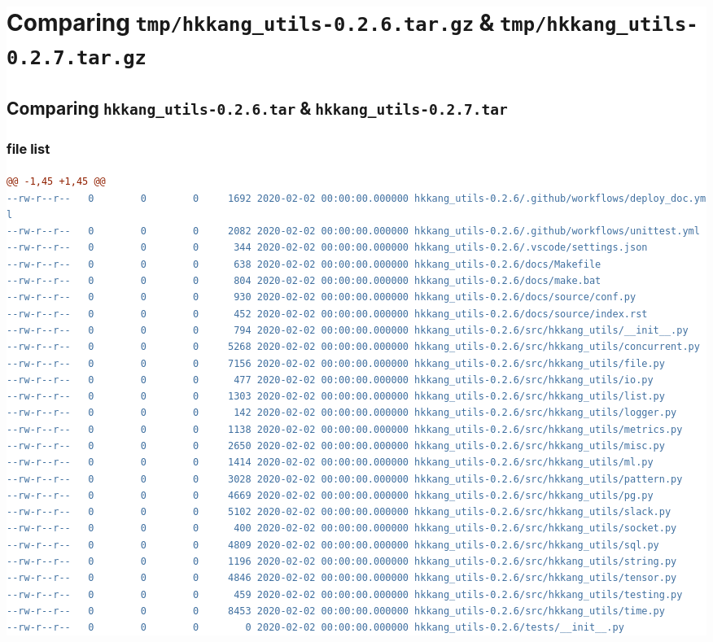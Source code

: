 # Comparing `tmp/hkkang_utils-0.2.6.tar.gz` & `tmp/hkkang_utils-0.2.7.tar.gz`

## Comparing `hkkang_utils-0.2.6.tar` & `hkkang_utils-0.2.7.tar`

### file list

```diff
@@ -1,45 +1,45 @@
--rw-r--r--   0        0        0     1692 2020-02-02 00:00:00.000000 hkkang_utils-0.2.6/.github/workflows/deploy_doc.yml
--rw-r--r--   0        0        0     2082 2020-02-02 00:00:00.000000 hkkang_utils-0.2.6/.github/workflows/unittest.yml
--rw-r--r--   0        0        0      344 2020-02-02 00:00:00.000000 hkkang_utils-0.2.6/.vscode/settings.json
--rw-r--r--   0        0        0      638 2020-02-02 00:00:00.000000 hkkang_utils-0.2.6/docs/Makefile
--rw-r--r--   0        0        0      804 2020-02-02 00:00:00.000000 hkkang_utils-0.2.6/docs/make.bat
--rw-r--r--   0        0        0      930 2020-02-02 00:00:00.000000 hkkang_utils-0.2.6/docs/source/conf.py
--rw-r--r--   0        0        0      452 2020-02-02 00:00:00.000000 hkkang_utils-0.2.6/docs/source/index.rst
--rw-r--r--   0        0        0      794 2020-02-02 00:00:00.000000 hkkang_utils-0.2.6/src/hkkang_utils/__init__.py
--rw-r--r--   0        0        0     5268 2020-02-02 00:00:00.000000 hkkang_utils-0.2.6/src/hkkang_utils/concurrent.py
--rw-r--r--   0        0        0     7156 2020-02-02 00:00:00.000000 hkkang_utils-0.2.6/src/hkkang_utils/file.py
--rw-r--r--   0        0        0      477 2020-02-02 00:00:00.000000 hkkang_utils-0.2.6/src/hkkang_utils/io.py
--rw-r--r--   0        0        0     1303 2020-02-02 00:00:00.000000 hkkang_utils-0.2.6/src/hkkang_utils/list.py
--rw-r--r--   0        0        0      142 2020-02-02 00:00:00.000000 hkkang_utils-0.2.6/src/hkkang_utils/logger.py
--rw-r--r--   0        0        0     1138 2020-02-02 00:00:00.000000 hkkang_utils-0.2.6/src/hkkang_utils/metrics.py
--rw-r--r--   0        0        0     2650 2020-02-02 00:00:00.000000 hkkang_utils-0.2.6/src/hkkang_utils/misc.py
--rw-r--r--   0        0        0     1414 2020-02-02 00:00:00.000000 hkkang_utils-0.2.6/src/hkkang_utils/ml.py
--rw-r--r--   0        0        0     3028 2020-02-02 00:00:00.000000 hkkang_utils-0.2.6/src/hkkang_utils/pattern.py
--rw-r--r--   0        0        0     4669 2020-02-02 00:00:00.000000 hkkang_utils-0.2.6/src/hkkang_utils/pg.py
--rw-r--r--   0        0        0     5102 2020-02-02 00:00:00.000000 hkkang_utils-0.2.6/src/hkkang_utils/slack.py
--rw-r--r--   0        0        0      400 2020-02-02 00:00:00.000000 hkkang_utils-0.2.6/src/hkkang_utils/socket.py
--rw-r--r--   0        0        0     4809 2020-02-02 00:00:00.000000 hkkang_utils-0.2.6/src/hkkang_utils/sql.py
--rw-r--r--   0        0        0     1196 2020-02-02 00:00:00.000000 hkkang_utils-0.2.6/src/hkkang_utils/string.py
--rw-r--r--   0        0        0     4846 2020-02-02 00:00:00.000000 hkkang_utils-0.2.6/src/hkkang_utils/tensor.py
--rw-r--r--   0        0        0      459 2020-02-02 00:00:00.000000 hkkang_utils-0.2.6/src/hkkang_utils/testing.py
--rw-r--r--   0        0        0     8453 2020-02-02 00:00:00.000000 hkkang_utils-0.2.6/src/hkkang_utils/time.py
--rw-r--r--   0        0        0        0 2020-02-02 00:00:00.000000 hkkang_utils-0.2.6/tests/__init__.py
```
